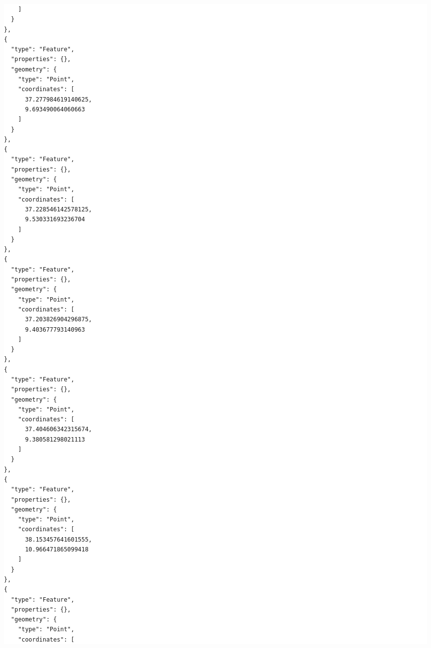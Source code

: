         ]
      }
    },
    {
      "type": "Feature",
      "properties": {},
      "geometry": {
        "type": "Point",
        "coordinates": [
          37.277984619140625,
          9.693490064060663
        ]
      }
    },
    {
      "type": "Feature",
      "properties": {},
      "geometry": {
        "type": "Point",
        "coordinates": [
          37.228546142578125,
          9.530331693236704
        ]
      }
    },
    {
      "type": "Feature",
      "properties": {},
      "geometry": {
        "type": "Point",
        "coordinates": [
          37.203826904296875,
          9.403677793140963
        ]
      }
    },
    {
      "type": "Feature",
      "properties": {},
      "geometry": {
        "type": "Point",
        "coordinates": [
          37.404606342315674,
          9.380581298021113
        ]
      }
    },
    {
      "type": "Feature",
      "properties": {},
      "geometry": {
        "type": "Point",
        "coordinates": [
          38.153457641601555,
          10.966471865099418
        ]
      }
    },
    {
      "type": "Feature",
      "properties": {},
      "geometry": {
        "type": "Point",
        "coordinates": [